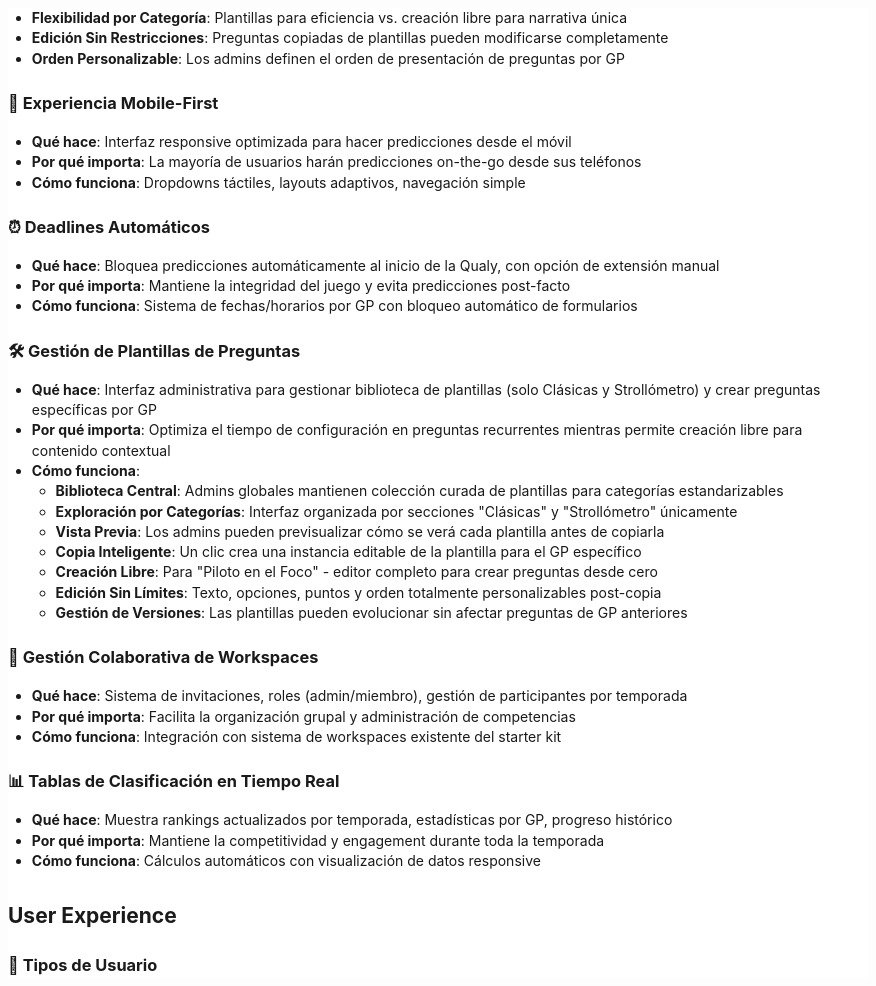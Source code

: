   - **Flexibilidad por Categoría**: Plantillas para eficiencia vs. creación libre para narrativa única
  - **Edición Sin Restricciones**: Preguntas copiadas de plantillas pueden modificarse completamente
  - **Orden Personalizable**: Los admins definen el orden de presentación de preguntas por GP

### 📱 **Experiencia Mobile-First**
- **Qué hace**: Interfaz responsive optimizada para hacer predicciones desde el móvil
- **Por qué importa**: La mayoría de usuarios harán predicciones on-the-go desde sus teléfonos
- **Cómo funciona**: Dropdowns táctiles, layouts adaptivos, navegación simple

### ⏰ **Deadlines Automáticos**
- **Qué hace**: Bloquea predicciones automáticamente al inicio de la Qualy, con opción de extensión manual
- **Por qué importa**: Mantiene la integridad del juego y evita predicciones post-facto
- **Cómo funciona**: Sistema de fechas/horarios por GP con bloqueo automático de formularios

### 🛠️ **Gestión de Plantillas de Preguntas**
- **Qué hace**: Interfaz administrativa para gestionar biblioteca de plantillas (solo Clásicas y Strollómetro) y crear preguntas específicas por GP
- **Por qué importa**: Optimiza el tiempo de configuración en preguntas recurrentes mientras permite creación libre para contenido contextual
- **Cómo funciona**:
  - **Biblioteca Central**: Admins globales mantienen colección curada de plantillas para categorías estandarizables
  - **Exploración por Categorías**: Interfaz organizada por secciones "Clásicas" y "Strollómetro" únicamente
  - **Vista Previa**: Los admins pueden previsualizar cómo se verá cada plantilla antes de copiarla
  - **Copia Inteligente**: Un clic crea una instancia editable de la plantilla para el GP específico
  - **Creación Libre**: Para "Piloto en el Foco" - editor completo para crear preguntas desde cero
  - **Edición Sin Límites**: Texto, opciones, puntos y orden totalmente personalizables post-copia
  - **Gestión de Versiones**: Las plantillas pueden evolucionar sin afectar preguntas de GP anteriores

### 👥 **Gestión Colaborativa de Workspaces**
- **Qué hace**: Sistema de invitaciones, roles (admin/miembro), gestión de participantes por temporada
- **Por qué importa**: Facilita la organización grupal y administración de competencias
- **Cómo funciona**: Integración con sistema de workspaces existente del starter kit

### 📊 **Tablas de Clasificación en Tiempo Real**
- **Qué hace**: Muestra rankings actualizados por temporada, estadísticas por GP, progreso histórico
- **Por qué importa**: Mantiene la competitividad y engagement durante toda la temporada
- **Cómo funciona**: Cálculos automáticos con visualización de datos responsive

## User Experience

### 👤 **Tipos de Usuario**
